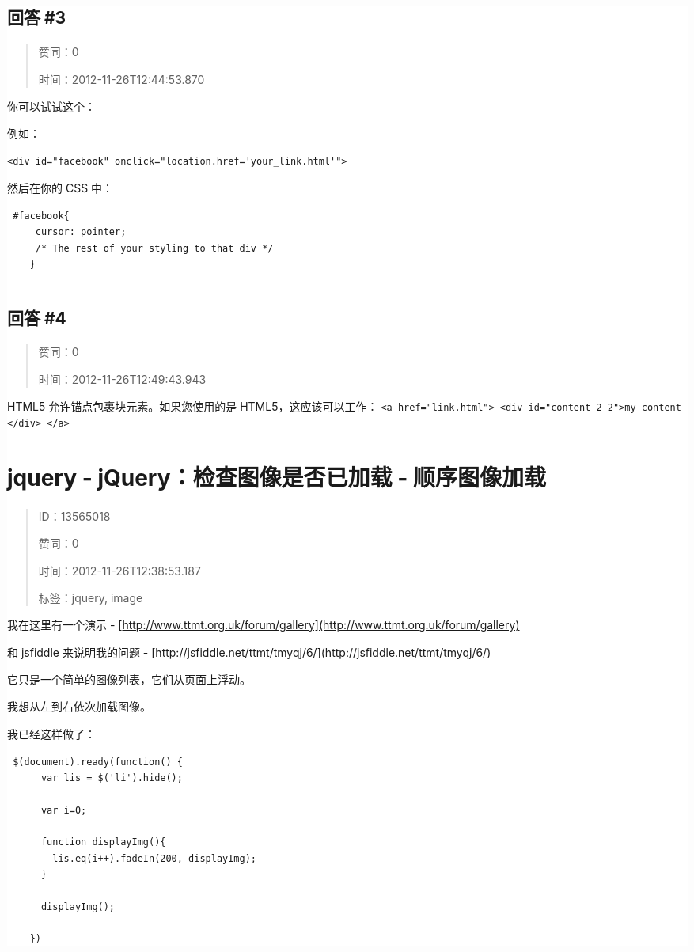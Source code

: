 ## 回答 #3

> 赞同：0
> 
> 时间：2012-11-26T12:44:53.870

你可以试试这个：

例如：

```
<div id="facebook" onclick="location.href='your_link.html'"> 
```

然后在你的 CSS 中：

```
 #facebook{
     cursor: pointer; 
     /* The rest of your styling to that div */
    } 
```

* * *

## 回答 #4

> 赞同：0
> 
> 时间：2012-11-26T12:49:43.943

HTML5 允许锚点包裹块元素。如果您使用的是 HTML5，这应该可以工作：
`<a href="link.html"> <div id="content-2-2">my content</div> </a>`

# jquery - jQuery：检查图像是否已加载 - 顺序图像加载

> ID：13565018
> 
> 赞同：0
> 
> 时间：2012-11-26T12:38:53.187
> 
> 标签：jquery, image

我在这里有一个演示 - [http://www.ttmt.org.uk/forum/gallery](http://www.ttmt.org.uk/forum/gallery)

和 jsfiddle 来说明我的问题 - [http://jsfiddle.net/ttmt/tmyqj/6/](http://jsfiddle.net/ttmt/tmyqj/6/)

它只是一个简单的图像列表，它们从页面上浮动。

我想从左到右依次加载图像。

我已经这样做了：

```
 $(document).ready(function() {
      var lis = $('li').hide();

      var i=0;   

      function displayImg(){
        lis.eq(i++).fadeIn(200, displayImg);
      } 

      displayImg();    

    }) 
```
